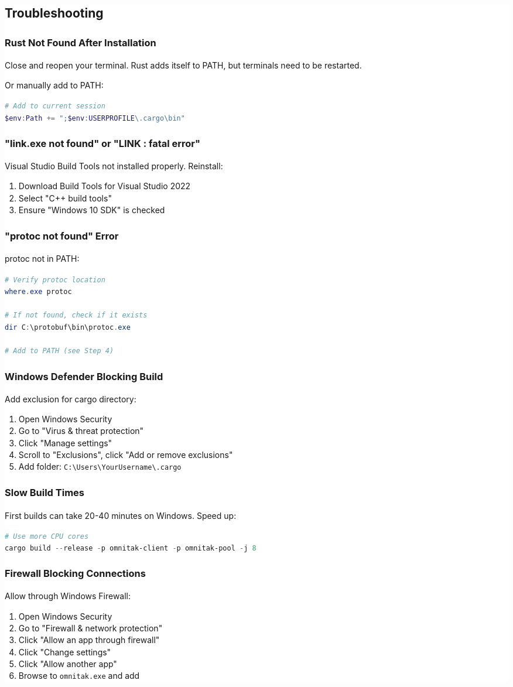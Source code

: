 ## Troubleshooting

### Rust Not Found After Installation

Close and reopen your terminal. Rust adds itself to PATH, but terminals need to be restarted.

Or manually add to PATH:
```powershell
# Add to current session
$env:Path += ";$env:USERPROFILE\.cargo\bin"
```

### "link.exe not found" or "LINK : fatal error"

Visual Studio Build Tools not installed properly. Reinstall:
1. Download Build Tools for Visual Studio 2022
2. Select "C++ build tools"
3. Ensure "Windows 10 SDK" is checked

### "protoc not found" Error

protoc not in PATH:
```powershell
# Verify protoc location
where.exe protoc

# If not found, check if it exists
dir C:\protobuf\bin\protoc.exe

# Add to PATH (see Step 4)
```

### Windows Defender Blocking Build

Add exclusion for cargo directory:
1. Open Windows Security
2. Go to "Virus & threat protection"
3. Click "Manage settings"
4. Scroll to "Exclusions", click "Add or remove exclusions"
5. Add folder: `C:\Users\YourUsername\.cargo`

### Slow Build Times

First builds can take 20-40 minutes on Windows. Speed up:

```powershell
# Use more CPU cores
cargo build --release -p omnitak-client -p omnitak-pool -j 8
```

### Firewall Blocking Connections

Allow through Windows Firewall:
1. Open Windows Security
2. Go to "Firewall & network protection"
3. Click "Allow an app through firewall"
4. Click "Change settings"
5. Click "Allow another app"
6. Browse to `omnitak.exe` and add
